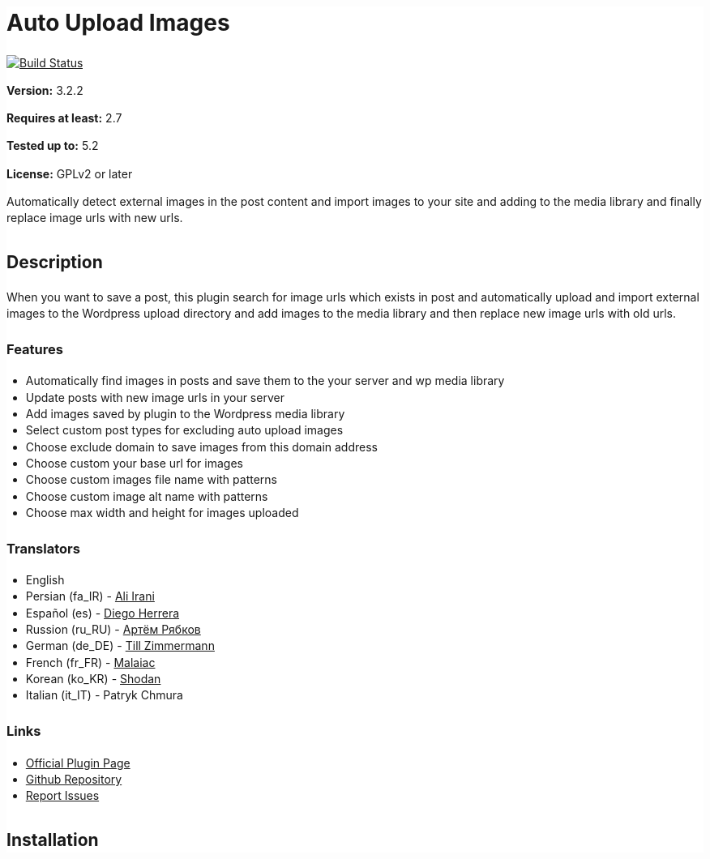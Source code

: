 # Auto Upload Images

[![Build Status](https://travis-ci.com/airani/wp-auto-upload.svg?branch=master)](https://travis-ci.com/airani/wp-auto-upload)

**Version:** 3.2.2

**Requires at least:** 2.7

**Tested up to:** 5.2

**License:** GPLv2 or later

Automatically detect external images in the post content and import images to your site and adding to the media library and finally replace image urls with new urls.

## Description

When you want to save a post, this plugin search for image urls which exists in post and automatically upload and import external images to the Wordpress upload directory and add images to the media library and then replace new image urls with old urls.

### Features

* Automatically find images in posts and save them to the your server and wp media library
* Update posts with new image urls in your server
* Add images saved by plugin to the Wordpress media library
* Select custom post types for excluding auto upload images
* Choose exclude domain to save images from this domain address
* Choose custom your base url for images
* Choose custom images file name with patterns
* Choose custom image alt name with patterns
* Choose max width and height for images uploaded

### Translators

* English
* Persian (fa_IR) - [Ali Irani](https://irani.im)
* Español (es) - [Diego Herrera](https://github.com/diegoh)
* Russion (ru_RU) - [Артём Рябков](https://github.com/rad96)
* German (de_DE) - [Till Zimmermann](https://github.com/tillz)
* French (fr_FR) - [Malaiac](https://github.com/Malaiac)
* Korean (ko_KR) - [Shodan](https://github.com/luvrei)
* Italian (it_IT) - Patryk Chmura

### Links

* [Official Plugin Page](https://p30design.irani.im/1391/08/wp-auto-upload-images.html)
* [Github Repository](https://github.com/airani/wp-auto-upload)
* [Report Issues](https://github.com/airani/wp-auto-upload/issues/new)

## Installation
